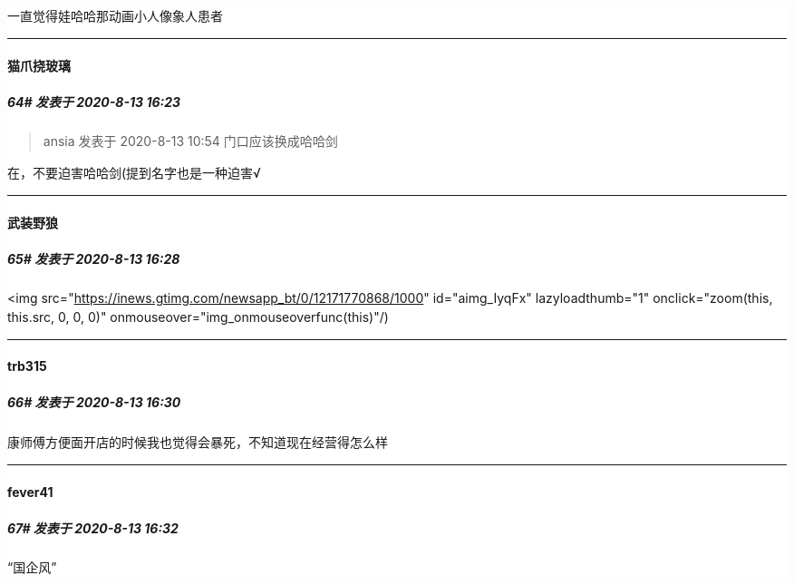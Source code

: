 
一直觉得娃哈哈那动画小人像象人患者







-----

####  猫爪挠玻璃  
##### 64#       发表于 2020-8-13 16:23



<blockquote>ansia 发表于 2020-8-13 10:54
门口应该换成哈哈剑</blockquote>
在，不要迫害哈哈剑(提到名字也是一种迫害√







-----

####  武装野狼  
##### 65#       发表于 2020-8-13 16:28



<img src="https://inews.gtimg.com/newsapp_bt/0/12171770868/1000" id="aimg_IyqFx" lazyloadthumb="1" onclick="zoom(this, this.src, 0, 0, 0)" onmouseover="img_onmouseoverfunc(this)"/)







-----

####  trb315  
##### 66#       发表于 2020-8-13 16:30




康师傅方便面开店的时候我也觉得会暴死，不知道现在经营得怎么样







-----

####  fever41  
##### 67#       发表于 2020-8-13 16:32




“国企风”


